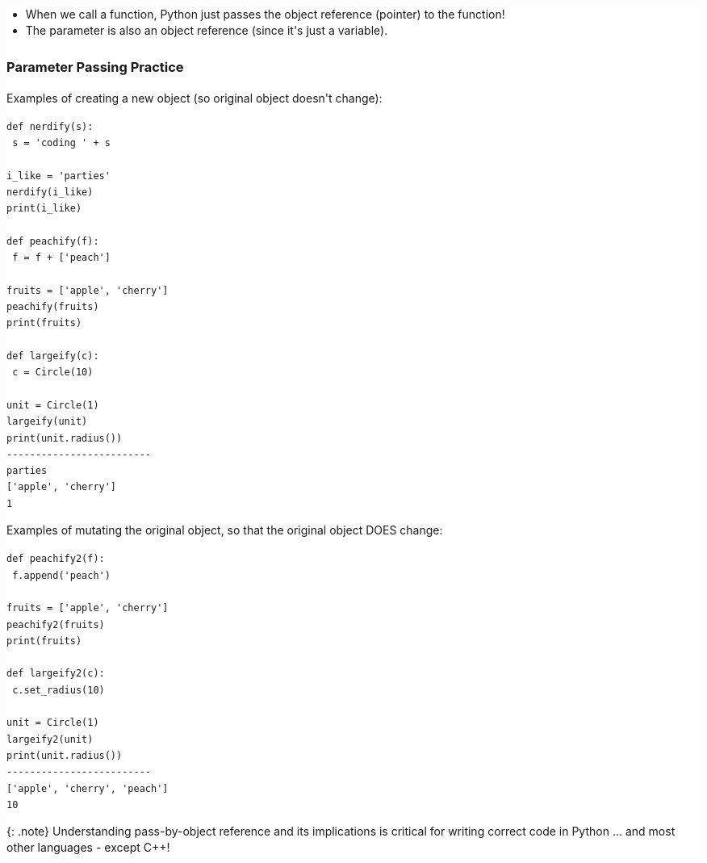- When we call a function, Python just passes the object reference (pointer) to the function!
- The parameter is also an object reference (since it's just a variable).

### Parameter Passing Practice

Examples of creating a new object (so original object doesn't change):
```
def nerdify(s):
 s = 'coding ' + s

i_like = 'parties'
nerdify(i_like)
print(i_like)

def peachify(f):
 f = f + ['peach']

fruits = ['apple', 'cherry']
peachify(fruits)
print(fruits)

def largeify(c):
 c = Circle(10)

unit = Circle(1)
largeify(unit)
print(unit.radius())
-------------------------
parties
['apple', 'cherry']
1
```

Examples of mutating the original object, so that the original object DOES change:
```
def peachify2(f):
 f.append('peach')

fruits = ['apple', 'cherry']
peachify2(fruits)
print(fruits)

def largeify2(c):
 c.set_radius(10)

unit = Circle(1)
largeify2(unit)
print(unit.radius())
-------------------------
['apple', 'cherry', 'peach']
10
```
{: .note}
Understanding pass-by-object reference and its implications is critical for writing correct code in Python ... and most other languages - except C++!
